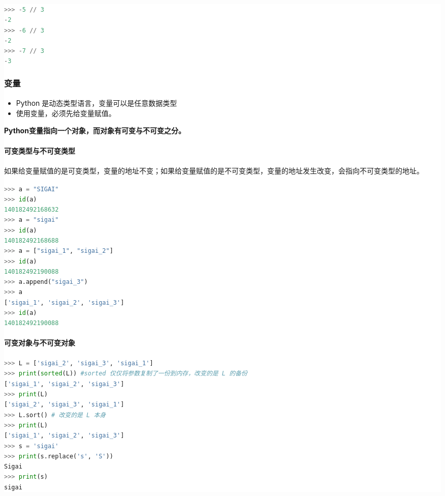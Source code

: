 ```python
>>> -5 // 3
-2
>>> -6 // 3
-2
>>> -7 // 3
-3
```

### 变量

- Python 是动态类型语言，变量可以是任意数据类型
- 使用变量，必须先给变量赋值。

**Python变量指向一个对象，而对象有可变与不可变之分。**

#### 可变类型与不可变类型

如果给变量赋值的是可变类型，变量的地址不变；如果给变量赋值的是不可变类型，变量的地址发生改变，会指向不可变类型的地址。

```python
>>> a = "SIGAI"
>>> id(a)
140182492168632
>>> a = "sigai"
>>> id(a)
140182492168688
>>> a = ["sigai_1", "sigai_2"]
>>> id(a)
140182492190088
>>> a.append("sigai_3")
>>> a
['sigai_1', 'sigai_2', 'sigai_3']
>>> id(a)
140182492190088
```

#### 可变对象与不可变对象

```python
>>> L = ['sigai_2', 'sigai_3', 'sigai_1']
>>> print(sorted(L)) #sorted 仅仅将参数复制了一份到内存，改变的是 L 的备份
['sigai_1', 'sigai_2', 'sigai_3']
>>> print(L)
['sigai_2', 'sigai_3', 'sigai_1']
>>> L.sort() # 改变的是 L 本身
>>> print(L)
['sigai_1', 'sigai_2', 'sigai_3']
>>> s = 'sigai'
>>> print(s.replace('s', 'S'))
Sigai
>>> print(s)
sigai
```
